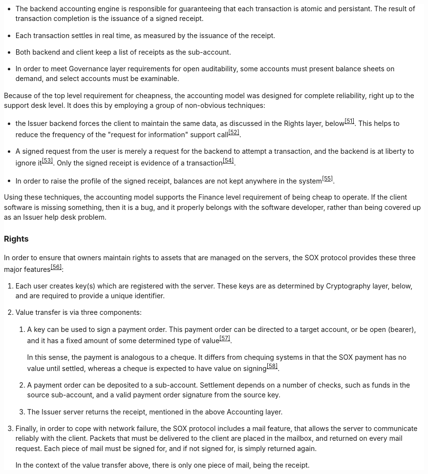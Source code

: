 -   The backend accounting engine is responsible for guaranteeing that each transaction is atomic and persistant. The result of transaction completion is the issuance of a signed receipt.

-   Each transaction settles in real time, as measured by the issuance of the receipt.

-   Both backend and client keep a list of receipts as the sub-account.

-   In order to meet Governance layer requirements for open auditability, some accounts must present balance sheets on demand, and select accounts must be examinable.

Because of the top level requirement for cheapness, the accounting model was designed for complete reliability, right up to the support desk level. It does this by employing a group of non-obvious techniques:

-   the Issuer backend forces the client to maintain the same data, as discussed in the Rights layer, below<sup>[[51]](#fn51)</sup>. This helps to reduce the frequency of the "request for information" support call<sup>[[52]](#fn52)</sup>.

-   A signed request from the user is merely a request for the backend to attempt a transaction, and the backend is at liberty to ignore it<sup>[[53]](#fn53)</sup>. Only the signed receipt is evidence of a transaction<sup>[[54]](#fn54)</sup>.

-   In order to raise the profile of the signed receipt, balances are not kept anywhere in the system<sup>[[55]](#fn55)</sup>.

Using these techniques, the accounting model supports the Finance level requirement of being cheap to operate. If the client software is missing something, then it is a bug, and it properly belongs with the software developer, rather than being covered up as an Issuer help desk problem.

### Rights

In order to ensure that owners maintain rights to assets that are managed on the servers, the SOX protocol provides these three major features<sup>[[56]](#fn56)</sup>:

1.  Each user creates key(s) which are registered with the server. These keys are as determined by Cryptography layer, below, and are required to provide a unique identifier.

2.  Value transfer is via three components:

    1.  A key can be used to sign a payment order. This payment order can be directed to a target account, or be open (bearer), and it has a fixed amount of some determined type of value<sup>[[57]](#fn57)</sup>.

        In this sense, the payment is analogous to a cheque. It differs from chequing systems in that the SOX payment has no value until settled, whereas a cheque is expected to have value on signing<sup>[[58]](#fn58)</sup>.

    2.  A payment order can be deposited to a sub-account. Settlement depends on a number of checks, such as funds in the source sub-account, and a valid payment order signature from the source key.

    3.  The Issuer server returns the receipt, mentioned in the above Accounting layer.

3.  Finally, in order to cope with network failure, the SOX protocol includes a mail feature, that allows the server to communicate reliably with the client. Packets that must be delivered to the client are placed in the mailbox, and returned on every mail request. Each piece of mail must be signed for, and if not signed for, is simply returned again.

    In the context of the value transfer above, there is only one piece of mail, being the receipt.
